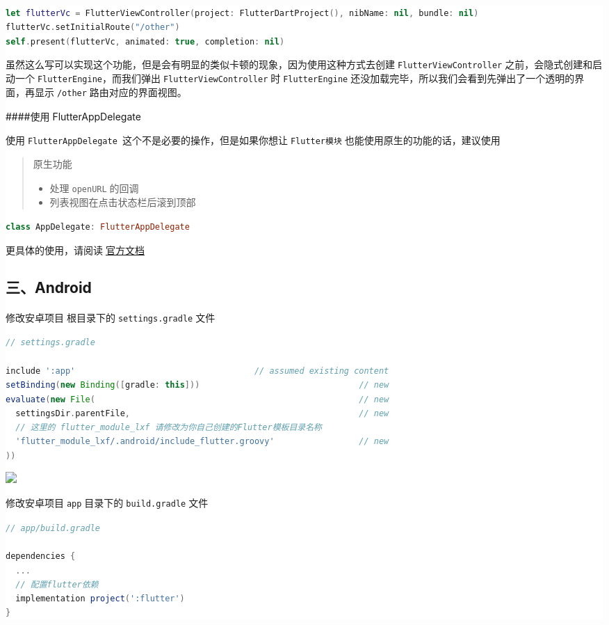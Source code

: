 ```swift
let flutterVc = FlutterViewController(project: FlutterDartProject(), nibName: nil, bundle: nil)
flutterVc.setInitialRoute("/other")
self.present(flutterVc, animated: true, completion: nil)
```

虽然这么写可以实现这个功能，但是会有明显的类似卡顿的现象，因为使用这种方式去创建 `FlutterViewController` 之前，会隐式创建和启动一个 `FlutterEngine`，而我们弹出 `FlutterViewController` 时 `FlutterEngine` 还没加载完毕，所以我们会看到先弹出了一个透明的界面，再显示 `/other` 路由对应的界面视图。



####使用 FlutterAppDelegate

使用 `FlutterAppDelegate `这个不是必要的操作，但是如果你想让 `Flutter模块` 也能使用原生的功能的话，建议使用

>  原生功能
>
> - 处理 `openURL` 的回调
> - 列表视图在点击状态栏后滚到顶部

```swift
class AppDelegate: FlutterAppDelegate 
```

更具体的使用，请阅读 [官方文档](https://flutter.dev/docs/development/add-to-app/ios/add-flutter-screen?tab=no-engine-vc-swift-tab#using-the-flutterappdelegate)



## 三、Android

修改安卓项目 根目录下的 `settings.gradle` 文件 

```groovy
// settings.gradle

include ':app'                                    // assumed existing content
setBinding(new Binding([gradle: this]))                                // new
evaluate(new File(                                                     // new
  settingsDir.parentFile,                                              // new
  // 这里的 flutter_module_lxf 请修改为你自己创建的Flutter模板目录名称
  'flutter_module_lxf/.android/include_flutter.groovy'                 // new
))  
```

![](https://linxunfeng.github.io/images/2020/07/Flutter-打印好用的Debug日志/混合开发iOS09.png)

修改安卓项目 `app` 目录下的 `build.gradle` 文件 

```groovy
// app/build.gradle

dependencies {
  ...
  // 配置flutter依赖
  implementation project(':flutter')
}
```
